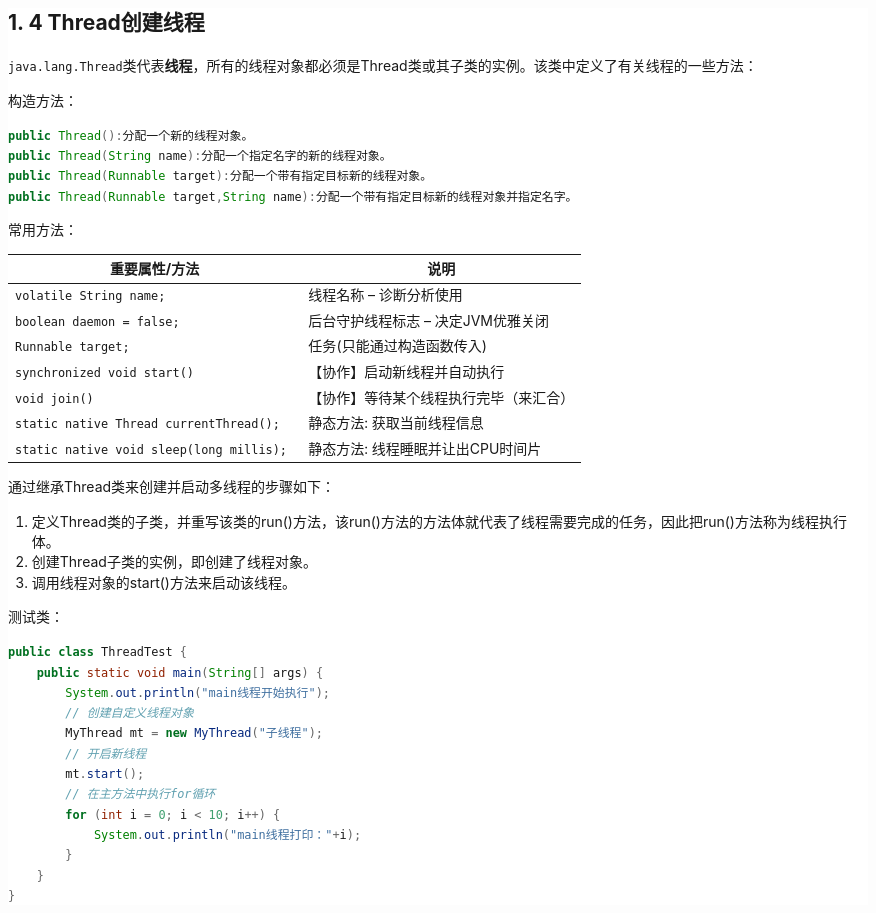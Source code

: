 
## 1. 4 Thread创建线程

`java.lang.Thread`类代表**线程**，所有的线程对象都必须是Thread类或其子类的实例。该类中定义了有关线程的一些方法：

构造方法：


```java
public Thread():分配一个新的线程对象。
public Thread(String name):分配一个指定名字的新的线程对象。
public Thread(Runnable target):分配一个带有指定目标新的线程对象。
public Thread(Runnable target,String name):分配一个带有指定目标新的线程对象并指定名字。
```

常用方法：

| 重要属性/方法                             | 说明                                   |
| ----------------------------------------- | -------------------------------------- |
| `volatile String name; `                  | 线程名称 – 诊断分析使用                |
| `boolean daemon = false; `                | 后台守护线程标志 – 决定JVM优雅关闭     |
| `Runnable target; `                       | 任务(只能通过构造函数传入)             |
| `synchronized void start() `              | 【协作】启动新线程并自动执行           |
| `void join() `                            | 【协作】等待某个线程执行完毕（来汇合） |
| `static native Thread currentThread(); `  | 静态方法: 获取当前线程信息             |
| `static native void sleep(long millis); ` | 静态方法: 线程睡眠并让出CPU时间片      |

通过继承Thread类来创建并启动多线程的步骤如下：

1. 定义Thread类的子类，并重写该类的run()方法，该run()方法的方法体就代表了线程需要完成的任务，因此把run()方法称为线程执行体。
2. 创建Thread子类的实例，即创建了线程对象。
3. 调用线程对象的start()方法来启动该线程。

测试类：

~~~java
public class ThreadTest {
    public static void main(String[] args) {
        System.out.println("main线程开始执行");
        // 创建自定义线程对象
        MyThread mt = new MyThread("子线程");
        // 开启新线程
        mt.start();
        // 在主方法中执行for循环
        for (int i = 0; i < 10; i++) {
            System.out.println("main线程打印："+i);
        }
    }
}
~~~
